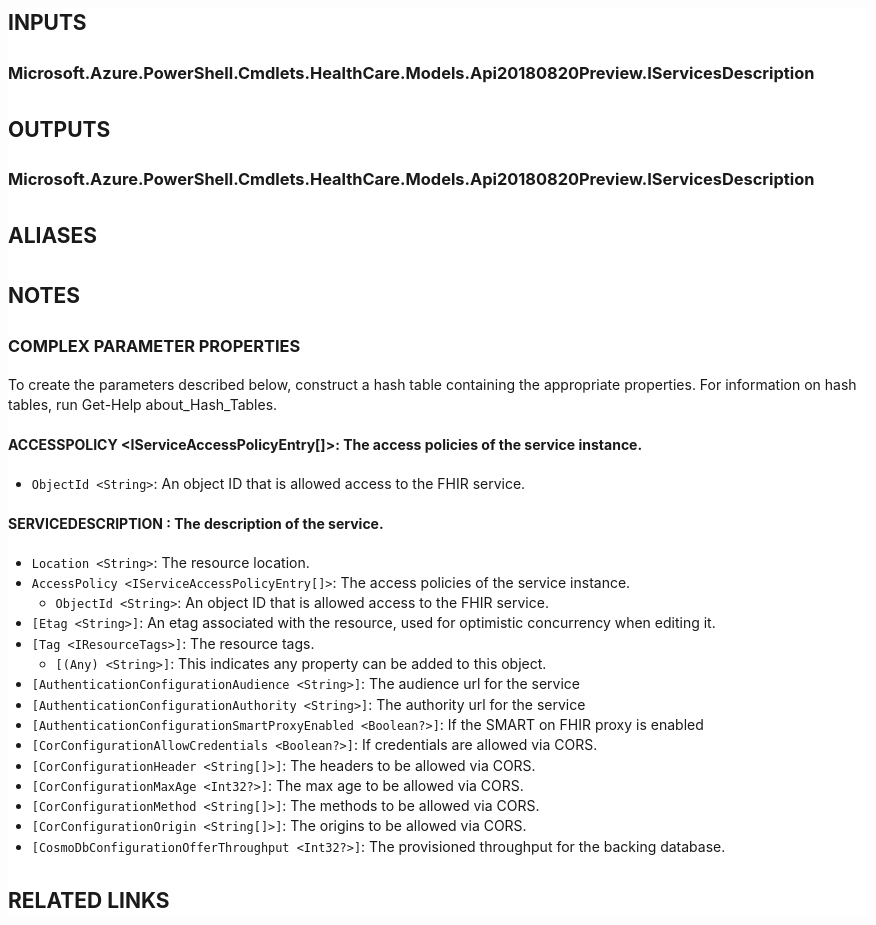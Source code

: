 ## INPUTS

### Microsoft.Azure.PowerShell.Cmdlets.HealthCare.Models.Api20180820Preview.IServicesDescription

## OUTPUTS

### Microsoft.Azure.PowerShell.Cmdlets.HealthCare.Models.Api20180820Preview.IServicesDescription

## ALIASES

## NOTES

### COMPLEX PARAMETER PROPERTIES
To create the parameters described below, construct a hash table containing the appropriate properties. For information on hash tables, run Get-Help about_Hash_Tables.

#### ACCESSPOLICY <IServiceAccessPolicyEntry[]>: The access policies of the service instance.
  - `ObjectId <String>`: An object ID that is allowed access to the FHIR service.

#### SERVICEDESCRIPTION <IServicesDescription>: The description of the service.
  - `Location <String>`: The resource location.
  - `AccessPolicy <IServiceAccessPolicyEntry[]>`: The access policies of the service instance.
    - `ObjectId <String>`: An object ID that is allowed access to the FHIR service.
  - `[Etag <String>]`: An etag associated with the resource, used for optimistic concurrency when editing it.
  - `[Tag <IResourceTags>]`: The resource tags.
    - `[(Any) <String>]`: This indicates any property can be added to this object.
  - `[AuthenticationConfigurationAudience <String>]`: The audience url for the service
  - `[AuthenticationConfigurationAuthority <String>]`: The authority url for the service
  - `[AuthenticationConfigurationSmartProxyEnabled <Boolean?>]`: If the SMART on FHIR proxy is enabled
  - `[CorConfigurationAllowCredentials <Boolean?>]`: If credentials are allowed via CORS.
  - `[CorConfigurationHeader <String[]>]`: The headers to be allowed via CORS.
  - `[CorConfigurationMaxAge <Int32?>]`: The max age to be allowed via CORS.
  - `[CorConfigurationMethod <String[]>]`: The methods to be allowed via CORS.
  - `[CorConfigurationOrigin <String[]>]`: The origins to be allowed via CORS.
  - `[CosmoDbConfigurationOfferThroughput <Int32?>]`: The provisioned throughput for the backing database.

## RELATED LINKS

